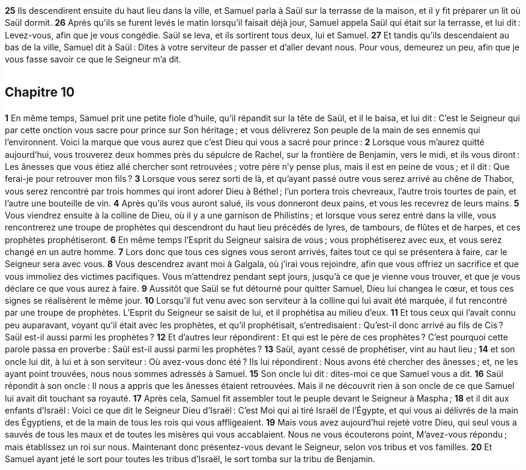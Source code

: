 **25** Ils descendirent ensuite du haut lieu dans la ville, et Samuel parla à Saül sur la terrasse de la maison, et il y fit préparer un lit où Saül dormit.
**26** Après qu’ils se furent levés le matin lorsqu’il faisait déjà jour, Samuel appela Saül qui était sur la terrasse, et lui dit : Levez-vous, afin que je vous congédie. Saül se leva, et ils sortirent tous deux, lui et Samuel.
**27** Et tandis qu’ils descendaient au bas de la ville, Samuel dit à Saül : Dites à votre serviteur de passer et d’aller devant nous. Pour vous, demeurez un peu, afin que je vous fasse savoir ce que le Seigneur m’a dit.

## Chapitre 10

**1** En même temps, Samuel prit une petite fiole d’huile, qu’il répandit sur la tête de Saül, et il le baisa, et lui dit : C’est le Seigneur qui par cette onction vous sacre pour prince sur Son héritage ; et vous délivrerez Son peuple de la main de ses ennemis qui l’environnent. Voici la marque que vous aurez que c’est Dieu qui vous a sacré pour prince :
**2** Lorsque vous m’aurez quitté aujourd’hui, vous trouverez deux hommes près du sépulcre de Rachel, sur la frontière de Benjamin, vers le midi, et ils vous diront : Les ânesses que vous étiez allé chercher sont retrouvées ; votre père n’y pense plus, mais il est en peine de vous ; et il dit : Que ferai-je pour retrouver mon fils ?
**3** Lorsque vous serez sorti de là, et qu’ayant passé outre vous serez arrivé au chêne de Thabor, vous serez rencontré par trois hommes qui iront adorer Dieu à Béthel ; l’un portera trois chevreaux, l’autre trois tourtes de pain, et l’autre une bouteille de vin.
**4** Après qu’ils vous auront salué, ils vous donneront deux pains, et vous les recevrez de leurs mains.
**5** Vous viendrez ensuite à la colline de Dieu, où il y a une garnison de Philistins ; et lorsque vous serez entré dans la ville, vous rencontrerez une troupe de prophètes qui descendront du haut lieu précédés de lyres, de tambours, de flûtes et de harpes, et ces prophètes prophétiseront.
**6** En même temps l’Esprit du Seigneur saisira de vous ; vous prophétiserez avec eux, et vous serez changé en un autre homme.
**7** Lors donc que tous ces signes vous seront arrivés, faites tout ce qui se présentera à faire, car le Seigneur sera avec vous.
**8** Vous descendrez avant moi à Galgala, où j’irai vous rejoindre, afin que vous offriez un sacrifice et que vous immoliez des victimes pacifiques. Vous m’attendrez pendant sept jours, jusqu’à ce que je vienne vous trouver, et que je vous déclare ce que vous aurez à faire.
**9** Aussitôt que Saül se fut détourné pour quitter Samuel, Dieu lui changea le cœur, et tous ces signes se réalisèrent le même jour.
**10** Lorsqu’il fut venu avec son serviteur à la colline qui lui avait été marquée, il fut rencontré par une troupe de prophètes. L’Esprit du Seigneur se saisit de lui, et il prophétisa au milieu d’eux.
**11** Et tous ceux qui l’avait connu peu auparavant, voyant qu’il était avec les prophètes, et qu’il prophétisait, s’entredisaient : Qu’est-il donc arrivé au fils de Cis ? Saül est-il aussi parmi les prophètes ?
**12** Et d’autres leur répondirent : Et qui est le père de ces prophètes ? C’est pourquoi cette parole passa en proverbe : Saül est-il aussi parmi les prophètes ?
**13** Saül, ayant cessé de prophétiser, vint au haut lieu ;
**14** et son oncle lui dit, à lui et à son serviteur : Où avez-vous donc été ? Ils lui répondirent : Nous avons été chercher des ânesses ; et, ne les ayant point trouvées, nous nous sommes adressés à Samuel.
**15** Son oncle lui dit : dites-moi ce que Samuel vous a dit.
**16** Saül répondit à son oncle : Il nous a appris que les ânesses étaient retrouvées. Mais il ne découvrit rien à son oncle de ce que Samuel lui avait dit touchant sa royauté.
**17** Après cela, Samuel fit assembler tout le peuple devant le Seigneur à Maspha ;
**18** et il dit aux enfants d’Israël : Voici ce que dit le Seigneur Dieu d’Israël : C’est Moi qui ai tiré Israël de l’Égypte, et qui vous ai délivrés de la main des Égyptiens, et de la main de tous les rois qui vous affligeaient.
**19** Mais vous avez aujourd’hui rejeté votre Dieu, qui seul vous a sauvés de tous les maux et de toutes les misères qui vous accablaient. Nous ne vous écouterons point, M’avez-vous répondu ; mais établissez un roi sur nous. Maintenant donc présentez-vous devant le Seigneur, selon vos tribus et vos familles.
**20** Et Samuel ayant jeté le sort pour toutes les tribus d’Israël, le sort tomba sur la tribu de Benjamin.